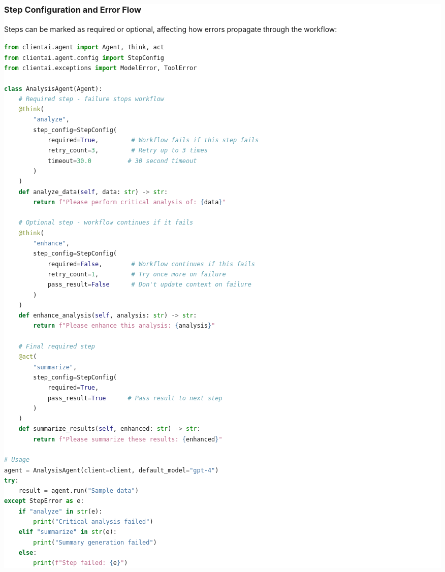 ### Step Configuration and Error Flow

Steps can be marked as required or optional, affecting how errors propagate through the workflow:

```python
from clientai.agent import Agent, think, act
from clientai.agent.config import StepConfig
from clientai.exceptions import ModelError, ToolError

class AnalysisAgent(Agent):
    # Required step - failure stops workflow
    @think(
        "analyze",
        step_config=StepConfig(
            required=True,         # Workflow fails if this step fails
            retry_count=3,         # Retry up to 3 times
            timeout=30.0          # 30 second timeout
        )
    )
    def analyze_data(self, data: str) -> str:
        return f"Please perform critical analysis of: {data}"

    # Optional step - workflow continues if it fails
    @think(
        "enhance",
        step_config=StepConfig(
            required=False,        # Workflow continues if this fails
            retry_count=1,         # Try once more on failure
            pass_result=False      # Don't update context on failure
        )
    )
    def enhance_analysis(self, analysis: str) -> str:
        return f"Please enhance this analysis: {analysis}"

    # Final required step
    @act(
        "summarize",
        step_config=StepConfig(
            required=True,
            pass_result=True      # Pass result to next step
        )
    )
    def summarize_results(self, enhanced: str) -> str:
        return f"Please summarize these results: {enhanced}"

# Usage
agent = AnalysisAgent(client=client, default_model="gpt-4")
try:
    result = agent.run("Sample data")
except StepError as e:
    if "analyze" in str(e):
        print("Critical analysis failed")
    elif "summarize" in str(e):
        print("Summary generation failed")
    else:
        print(f"Step failed: {e}")
```
